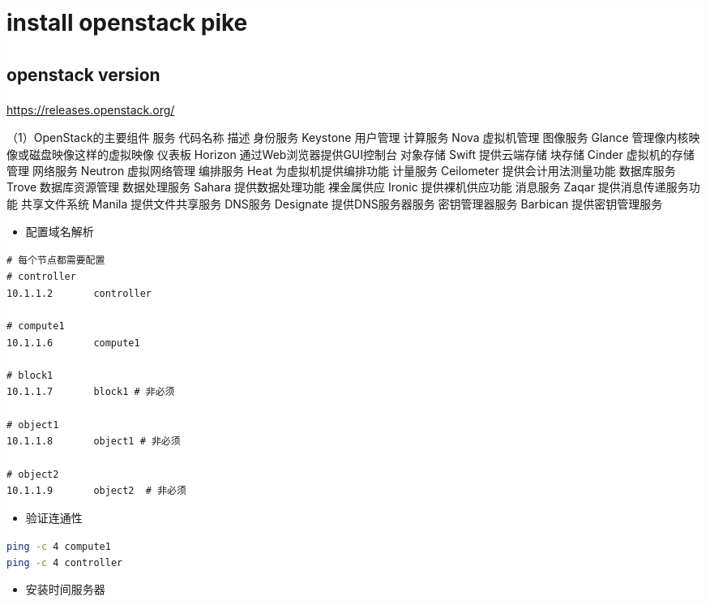# install openstack pike 

## openstack version

https://releases.openstack.org/

（1）OpenStack的主要组件
服务	代码名称	描述
身份服务	Keystone	用户管理
计算服务	Nova	虚拟机管理
图像服务	Glance	管理像内核映像或磁盘映像这样的虚拟映像
仪表板	Horizon		通过Web浏览器提供GUI控制台
对象存储	Swift	提供云端存储
块存储	Cinder	虚拟机的存储管理
网络服务	Neutron	虚拟网络管理
编排服务	Heat	为虚拟机提供编排功能
计量服务	Ceilometer	提供会计用法测量功能
数据库服务	Trove	数据库资源管理
数据处理服务	Sahara	提供数据处理功能
裸金属供应	Ironic	提供裸机供应功能
消息服务	Zaqar	提供消息传递服务功能
共享文件系统	Manila	提供文件共享服务
DNS服务	Designate	提供DNS服务器服务
密钥管理器服务	Barbican	提供密钥管理服务

- 配置域名解析

```
# 每个节点都需要配置
# controller
10.1.1.2       controller

# compute1
10.1.1.6       compute1

# block1
10.1.1.7       block1 # 非必须

# object1
10.1.1.8       object1 # 非必须

# object2
10.1.1.9       object2  # 非必须
``` 

- 验证连通性

```bash
ping -c 4 compute1
ping -c 4 controller
```

- 安装时间服务器

